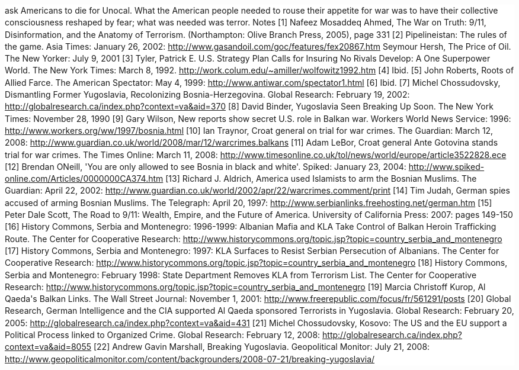 ask Americans to die for Unocal.
What the American people needed to rouse
their appetite for war was to have their collective consciousness reshaped
by fear; what was needed was terror.
Notes
[1] Nafeez Mosaddeq Ahmed, The War on Truth: 9/11, Disinformation, and the
Anatomy of Terrorism. (Northampton: Olive Branch Press, 2005), page 331
[2] Pipelineistan: The rules of the game. Asia Times: January 26, 2002:
http://www.gasandoil.com/goc/features/fex20867.htm
Seymour Hersh, The Price of Oil. The New Yorker: July 9, 2001
[3] Tyler, Patrick E. U.S. Strategy Plan Calls for Insuring No Rivals
Develop: A One Superpower World. The New York Times: March 8, 1992.
http://work.colum.edu/~amiller/wolfowitz1992.htm
[4] Ibid.
[5] John Roberts, Roots of Allied Farce. The American Spectator: May 4,
1999:
http://www.antiwar.com/spectator1.html
[6] Ibid.
[7] Michel Chossudovsky, Dismantling Former Yugoslavia, Recolonizing
Bosnia-Herzegovina. Global Research: February 19, 2002:
http://globalresearch.ca/index.php?context=va&aid=370
[8] David Binder, Yugoslavia Seen Breaking Up Soon. The New York Times:
November 28, 1990
[9] Gary Wilson, New reports show secret U.S. role in Balkan war. Workers
World News Service: 1996: http://www.workers.org/ww/1997/bosnia.html
[10] Ian Traynor, Croat general on trial for war crimes. The Guardian: March
12, 2008:
http://www.guardian.co.uk/world/2008/mar/12/warcrimes.balkans
[11] Adam LeBor, Croat general Ante Gotovina stands trial for war crimes.
The Times Online: March 11, 2008:
http://www.timesonline.co.uk/tol/news/world/europe/article3522828.ece
[12] Brendan ONeill, 'You are only allowed to see Bosnia in black and
white'. Spiked: January 23, 2004:
http://www.spiked-online.com/Articles/0000000CA374.htm
[13] Richard J. Aldrich, America used Islamists to arm the Bosnian Muslims.
The Guardian: April 22, 2002:
http://www.guardian.co.uk/world/2002/apr/22/warcrimes.comment/print
[14] Tim Judah, German spies accused of arming Bosnian Muslims. The
Telegraph: April 20, 1997:
http://www.serbianlinks.freehosting.net/german.htm
[15] Peter Dale Scott, The Road to 9/11: Wealth, Empire, and the Future of
America. University of California Press: 2007: pages 149-150
[16] History Commons, Serbia and Montenegro: 1996-1999: Albanian Mafia and
KLA Take Control of Balkan Heroin Trafficking Route. The Center for
Cooperative Research:
http://www.historycommons.org/topic.jsp?topic=country_serbia_and_montenegro
[17] History Commons, Serbia and Montenegro: 1997: KLA Surfaces to Resist
Serbian Persecution of Albanians. The Center for Cooperative Research:
http://www.historycommons.org/topic.jsp?topic=country_serbia_and_montenegro
[18] History Commons, Serbia and Montenegro: February 1998: State Department
Removes KLA from Terrorism List. The Center for Cooperative Research:
http://www.historycommons.org/topic.jsp?topic=country_serbia_and_montenegro
[19] Marcia Christoff Kurop, Al Qaeda's Balkan Links. The Wall Street
Journal: November 1, 2001:
http://www.freerepublic.com/focus/fr/561291/posts
[20] Global Research, German Intelligence and the CIA supported Al Qaeda
sponsored Terrorists in Yugoslavia. Global Research: February 20, 2005:
http://globalresearch.ca/index.php?context=va&aid=431
[21] Michel Chossudovsky, Kosovo: The US and the EU support a Political
Process linked to Organized Crime. Global Research: February 12, 2008:
http://globalresearch.ca/index.php?context=va&aid=8055
[22] Andrew Gavin Marshall, Breaking Yugoslavia. Geopolitical Monitor: July
21, 2008:
http://www.geopoliticalmonitor.com/content/backgrounders/2008-07-21/breaking-yugoslavia/